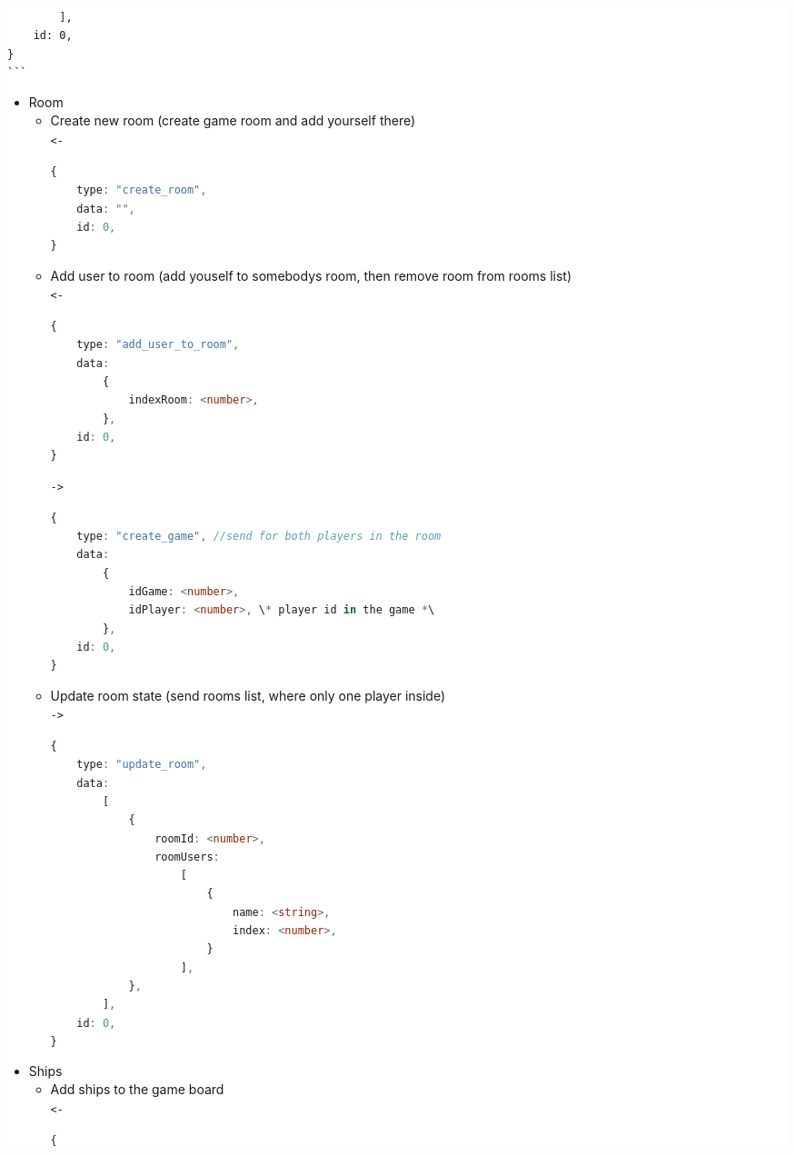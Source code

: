             ],
        id: 0,
    }
    ```
- Room
  - Create new room (create game room and add yourself there)\
     `<-`
    ```ts
    {
        type: "create_room",
        data: "",
        id: 0,
    }
    ```
  - Add user to room (add youself to somebodys room, then remove room from rooms list)\
     `<-`
    ```ts
    {
        type: "add_user_to_room",
        data:
            {
                indexRoom: <number>,
            },
        id: 0,
    }
    ```
    `->`
    ```ts
    {
        type: "create_game", //send for both players in the room
        data:
            {
                idGame: <number>,
                idPlayer: <number>, \* player id in the game *\
            },
        id: 0,
    }
    ```
  - Update room state (send rooms list, where only one player inside)\
     `->`
    ```ts
    {
        type: "update_room",
        data:
            [
                {
                    roomId: <number>,
                    roomUsers:
                        [
                            {
                                name: <string>,
                                index: <number>,
                            }
                        ],
                },
            ],
        id: 0,
    }
    ```
- Ships
  - Add ships to the game board\
     `<-`
    ```ts
    {